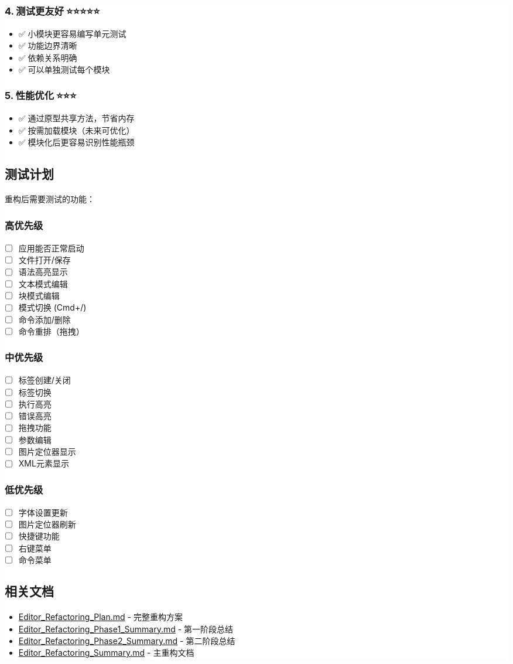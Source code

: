 ### 4. **测试更友好 ⭐⭐⭐⭐⭐**

- ✅ 小模块更容易编写单元测试
- ✅ 功能边界清晰
- ✅ 依赖关系明确
- ✅ 可以单独测试每个模块

### 5. **性能优化 ⭐⭐⭐**

- ✅ 通过原型共享方法，节省内存
- ✅ 按需加载模块（未来可优化）
- ✅ 模块化后更容易识别性能瓶颈

## 测试计划

重构后需要测试的功能：

### 高优先级
- [ ] 应用能否正常启动
- [ ] 文件打开/保存
- [ ] 语法高亮显示
- [ ] 文本模式编辑
- [ ] 块模式编辑
- [ ] 模式切换 (Cmd+/)
- [ ] 命令添加/删除
- [ ] 命令重排（拖拽）

### 中优先级
- [ ] 标签创建/关闭
- [ ] 标签切换
- [ ] 执行高亮
- [ ] 错误高亮
- [ ] 拖拽功能
- [ ] 参数编辑
- [ ] 图片定位器显示
- [ ] XML元素显示

### 低优先级
- [ ] 字体设置更新
- [ ] 图片定位器刷新
- [ ] 快捷键功能
- [ ] 右键菜单
- [ ] 命令菜单

## 相关文档

- [Editor_Refactoring_Plan.md](./Editor_Refactoring_Plan.md) - 完整重构方案
- [Editor_Refactoring_Phase1_Summary.md](./Editor_Refactoring_Phase1_Summary.md) - 第一阶段总结
- [Editor_Refactoring_Phase2_Summary.md](./Editor_Refactoring_Phase2_Summary.md) - 第二阶段总结
- [Editor_Refactoring_Summary.md](./Editor_Refactoring_Summary.md) - 主重构文档
